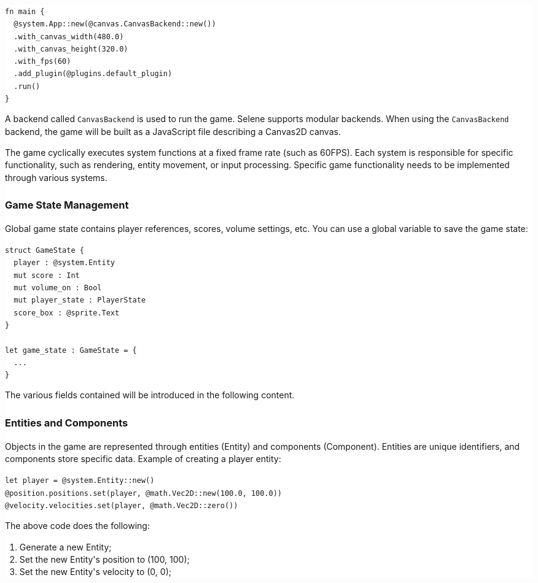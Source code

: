 ```moonbit
fn main {
  @system.App::new(@canvas.CanvasBackend::new())
  .with_canvas_width(480.0)
  .with_canvas_height(320.0)
  .with_fps(60)
  .add_plugin(@plugins.default_plugin)
  .run()
}
```

A backend called `CanvasBackend` is used to run the game. Selene supports modular backends. When using the `CanvasBackend` backend, the game will be built as a JavaScript file describing a Canvas2D canvas.

The game cyclically executes system functions at a fixed frame rate (such as 60FPS). Each system is responsible for specific functionality, such as rendering, entity movement, or input processing. Specific game functionality needs to be implemented through various systems.

### Game State Management

Global game state contains player references, scores, volume settings, etc. You can use a global variable to save the game state:

```moonbit
struct GameState {
  player : @system.Entity
  mut score : Int
  mut volume_on : Bool
  mut player_state : PlayerState
  score_box : @sprite.Text
}

let game_state : GameState = {
  ...
}
```

The various fields contained will be introduced in the following content.

### Entities and Components

Objects in the game are represented through entities (Entity) and components (Component). Entities are unique identifiers, and components store specific data. Example of creating a player entity:

```moonbit
let player = @system.Entity::new()
@position.positions.set(player, @math.Vec2D::new(100.0, 100.0))
@velocity.velocities.set(player, @math.Vec2D::zero())
```

The above code does the following:

1. Generate a new Entity;
3. Set the new Entity's position to (100, 100);
2. Set the new Entity's velocity to (0, 0);
